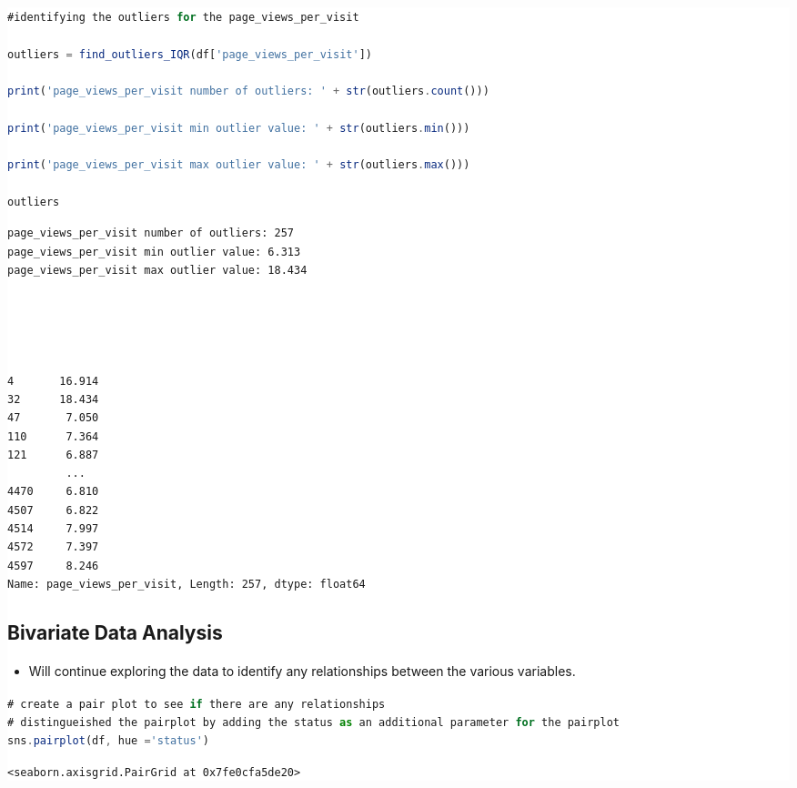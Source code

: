 


```javascript
#identifying the outliers for the page_views_per_visit

outliers = find_outliers_IQR(df['page_views_per_visit'])

print('page_views_per_visit number of outliers: ' + str(outliers.count()))

print('page_views_per_visit min outlier value: ' + str(outliers.min()))

print('page_views_per_visit max outlier value: ' + str(outliers.max()))

outliers
```

    page_views_per_visit number of outliers: 257
    page_views_per_visit min outlier value: 6.313
    page_views_per_visit max outlier value: 18.434
    




    4       16.914
    32      18.434
    47       7.050
    110      7.364
    121      6.887
             ...  
    4470     6.810
    4507     6.822
    4514     7.997
    4572     7.397
    4597     8.246
    Name: page_views_per_visit, Length: 257, dtype: float64



## Bivariate Data Analysis
- Will continue exploring the data to identify any relationships between the various variables. 


```javascript
# create a pair plot to see if there are any relationships 
# distingueished the pairplot by adding the status as an additional parameter for the pairplot
sns.pairplot(df, hue ='status')

```

    <seaborn.axisgrid.PairGrid at 0x7fe0cfa5de20>
